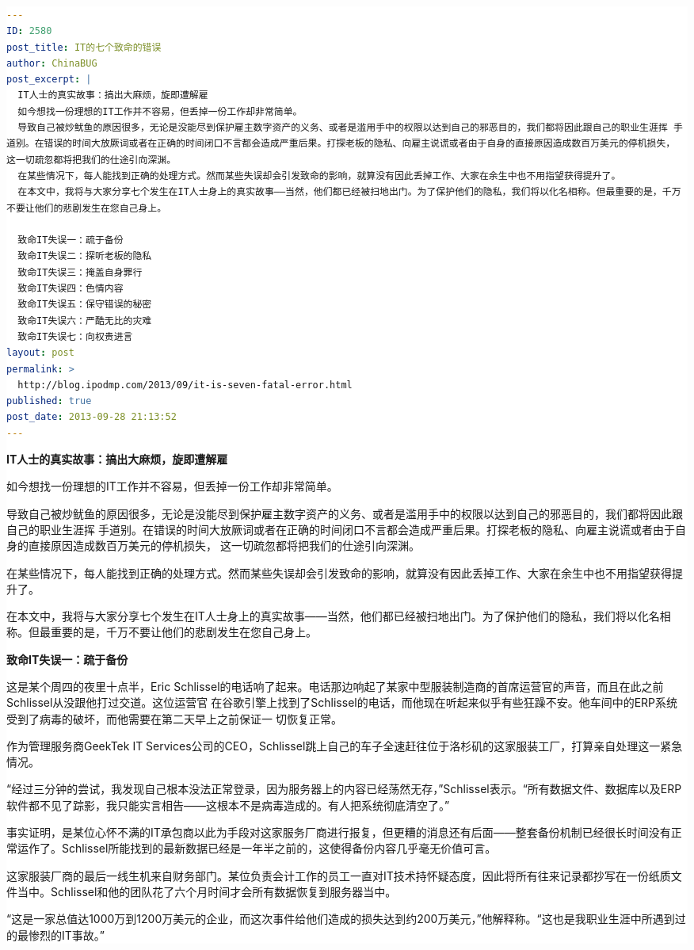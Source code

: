 ```yaml
---
ID: 2580
post_title: IT的七个致命的错误
author: ChinaBUG
post_excerpt: |
  IT人士的真实故事：搞出大麻烦，旋即遭解雇
  如今想找一份理想的IT工作并不容易，但丢掉一份工作却非常简单。
  导致自己被炒鱿鱼的原因很多，无论是没能尽到保护雇主数字资产的义务、或者是滥用手中的权限以达到自己的邪恶目的，我们都将因此跟自己的职业生涯挥 手道别。在错误的时间大放厥词或者在正确的时间闭口不言都会造成严重后果。打探老板的隐私、向雇主说谎或者由于自身的直接原因造成数百万美元的停机损失， 这一切疏忽都将把我们的仕途引向深渊。
  在某些情况下，每人能找到正确的处理方式。然而某些失误却会引发致命的影响，就算没有因此丢掉工作、大家在余生中也不用指望获得提升了。
  在本文中，我将与大家分享七个发生在IT人士身上的真实故事——当然，他们都已经被扫地出门。为了保护他们的隐私，我们将以化名相称。但最重要的是，千万不要让他们的悲剧发生在您自己身上。
  
  致命IT失误一：疏于备份
  致命IT失误二：探听老板的隐私
  致命IT失误三：掩盖自身罪行
  致命IT失误四：色情内容
  致命IT失误五：保守错误的秘密
  致命IT失误六：严酷无比的灾难
  致命IT失误七：向权贵进言
layout: post
permalink: >
  http://blog.ipodmp.com/2013/09/it-is-seven-fatal-error.html
published: true
post_date: 2013-09-28 21:13:52
---
```

<strong>IT人士的真实故事：搞出大麻烦，旋即遭解雇</strong>

如今想找一份理想的IT工作并不容易，但丢掉一份工作却非常简单。

导致自己被炒鱿鱼的原因很多，无论是没能尽到保护雇主数字资产的义务、或者是滥用手中的权限以达到自己的邪恶目的，我们都将因此跟自己的职业生涯挥 手道别。在错误的时间大放厥词或者在正确的时间闭口不言都会造成严重后果。打探老板的隐私、向雇主说谎或者由于自身的直接原因造成数百万美元的停机损失， 这一切疏忽都将把我们的仕途引向深渊。

在某些情况下，每人能找到正确的处理方式。然而某些失误却会引发致命的影响，就算没有因此丢掉工作、大家在余生中也不用指望获得提升了。

在本文中，我将与大家分享七个发生在IT人士身上的真实故事——当然，他们都已经被扫地出门。为了保护他们的隐私，我们将以化名相称。但最重要的是，千万不要让他们的悲剧发生在您自己身上。

<strong>致命IT失误一：疏于备份</strong>

这是某个周四的夜里十点半，Eric Schlissel的电话响了起来。电话那边响起了某家中型服装制造商的首席运营官的声音，而且在此之前Schlissel从没跟他打过交道。这位运营官 在谷歌引擎上找到了Schlissel的电话，而他现在听起来似乎有些狂躁不安。他车间中的ERP系统受到了病毒的破坏，而他需要在第二天早上之前保证一 切恢复正常。

作为管理服务商GeekTek IT Services公司的CEO，Schlissel跳上自己的车子全速赶往位于洛杉矶的这家服装工厂，打算亲自处理这一紧急情况。

“经过三分钟的尝试，我发现自己根本没法正常登录，因为服务器上的内容已经荡然无存，”Schlissel表示。“所有数据文件、数据库以及ERP软件都不见了踪影，我只能实言相告——这根本不是病毒造成的。有人把系统彻底清空了。”

事实证明，是某位心怀不满的IT承包商以此为手段对这家服务厂商进行报复，但更糟的消息还有后面——整套备份机制已经很长时间没有正常运作了。Schlissel所能找到的最新数据已经是一年半之前的，这使得备份内容几乎毫无价值可言。

这家服装厂商的最后一线生机来自财务部门。某位负责会计工作的员工一直对IT技术持怀疑态度，因此将所有往来记录都抄写在一份纸质文件当中。Schlissel和他的团队花了六个月时间才会所有数据恢复到服务器当中。

“这是一家总值达1000万到1200万美元的企业，而这次事件给他们造成的损失达到约200万美元，”他解释称。“这也是我职业生涯中所遇到过的最惨烈的IT事故。”

